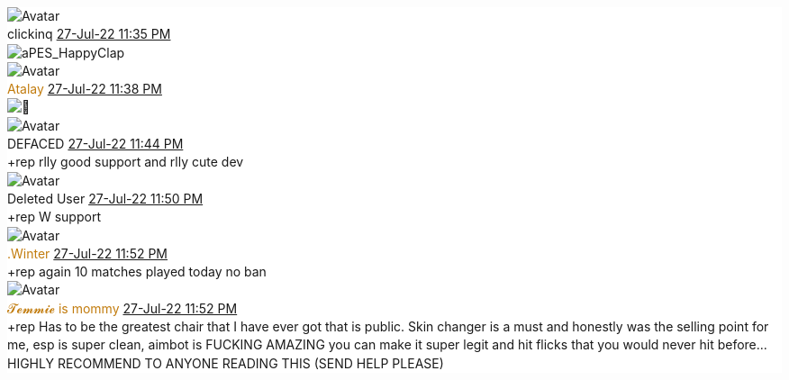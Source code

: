 <div class=chatlog__message-group><div id=chatlog__message-container-1001966190270369933 class=chatlog__message-container data-message-id=1001966190270369933><div class=chatlog__message><div class=chatlog__message-aside><img class=chatlog__avatar src="https://cdn.discordapp.com/avatars/826950012247474217/758e49b0242d400606f851de06df6ea2.png?size=512" alt=Avatar loading=lazy></div><div class=chatlog__message-primary><div class=chatlog__header><span class=chatlog__author title=clickinq#0001 data-user-id=826950012247474217>clickinq</span> <span class=chatlog__timestamp><a href=#chatlog__message-container-1001966190270369933>27-Jul-22 11:35 PM</a></span></div><div class="chatlog__content chatlog__markdown"><span class=chatlog__markdown-preserve><img loading="lazy" class="chatlog__emoji chatlog__emoji--large" alt="aPES_HappyClap" title="aPES_HappyClap" src="https://cdn.discordapp.com/emojis/622096721408950295.gif"></span></div></div></div></div></div>
<div class=chatlog__message-group><div id=chatlog__message-container-1001966910704979978 class=chatlog__message-container data-message-id=1001966910704979978><div class=chatlog__message><div class=chatlog__message-aside><img class=chatlog__avatar src="https://cdn.discordapp.com/avatars/506839408352296980/4162136027d4712f7869beb875e3ca3b.png?size=512" alt=Avatar loading=lazy></div><div class=chatlog__message-primary><div class=chatlog__header><span class=chatlog__author style=color:rgb(194,124,14) title=Atalay#6233 data-user-id=506839408352296980>Atalay</span> <span class=chatlog__timestamp><a href=#chatlog__message-container-1001966910704979978>27-Jul-22 11:38 PM</a></span></div><div class="chatlog__content chatlog__markdown"><span class=chatlog__markdown-preserve><img loading="lazy" class="chatlog__emoji chatlog__emoji--large" alt="🐸" title="frog" src="https://twemoji.maxcdn.com/v/latest/svg/1f438.svg"></span></div></div></div></div></div>
<div class=chatlog__message-group><div id=chatlog__message-container-1001968418477592576 class=chatlog__message-container data-message-id=1001968418477592576><div class=chatlog__message><div class=chatlog__message-aside><img class=chatlog__avatar src=https://cdn.discordapp.com/embed/avatars/1.png alt=Avatar loading=lazy></div><div class=chatlog__message-primary><div class=chatlog__header><span class=chatlog__author title=DEFACED#0111 data-user-id=423317573585731584>DEFACED</span> <span class=chatlog__timestamp><a href=#chatlog__message-container-1001968418477592576>27-Jul-22 11:44 PM</a></span></div><div class="chatlog__content chatlog__markdown"><span class=chatlog__markdown-preserve>+rep rlly good support and rlly cute dev</span></div></div></div></div></div>
<div class=chatlog__message-group><div id=chatlog__message-container-1001969901398929458 class=chatlog__message-container data-message-id=1001969901398929458><div class=chatlog__message><div class=chatlog__message-aside><img class=chatlog__avatar src=https://cdn.discordapp.com/embed/avatars/0.png alt=Avatar loading=lazy></div><div class=chatlog__message-primary><div class=chatlog__header><span class=chatlog__author title="Deleted User#0000" data-user-id=456226577798135808>Deleted User</span> <span class=chatlog__timestamp><a href=#chatlog__message-container-1001969901398929458>27-Jul-22 11:50 PM</a></span></div><div class="chatlog__content chatlog__markdown"><span class=chatlog__markdown-preserve>+rep W support</span></div></div></div></div></div>
<div class=chatlog__message-group><div id=chatlog__message-container-1001970324142833674 class=chatlog__message-container data-message-id=1001970324142833674><div class=chatlog__message><div class=chatlog__message-aside><img class=chatlog__avatar src="https://cdn.discordapp.com/avatars/760513876067352586/bcecf3463a7335d100af53c6bfa4de97.png?size=512" alt=Avatar loading=lazy></div><div class=chatlog__message-primary><div class=chatlog__header><span class=chatlog__author style=color:rgb(194,124,14) title=.Winter#6032 data-user-id=760513876067352586>.Winter</span> <span class=chatlog__timestamp><a href=#chatlog__message-container-1001970324142833674>27-Jul-22 11:52 PM</a></span></div><div class="chatlog__content chatlog__markdown"><span class=chatlog__markdown-preserve>+rep again 10 matches played today no ban</span></div></div></div></div></div>
<div class=chatlog__message-group><div id=chatlog__message-container-1001970442531254452 class=chatlog__message-container data-message-id=1001970442531254452><div class=chatlog__message><div class=chatlog__message-aside><img class=chatlog__avatar src="https://cdn.discordapp.com/avatars/672142878486560838/9cb4fa9c2b2716e1fcddb62e0e634827.png?size=512" alt=Avatar loading=lazy></div><div class=chatlog__message-primary><div class=chatlog__header><span class=chatlog__author style=color:rgb(194,124,14) title="𝓣𝓮𝓶𝓶𝓲𝓮 is mommy#9791" data-user-id=672142878486560838>&#120035;&#120046;&#120054;&#120054;&#120050;&#120046; is mommy</span> <span class=chatlog__timestamp><a href=#chatlog__message-container-1001970442531254452>27-Jul-22 11:52 PM</a></span></div><div class="chatlog__content chatlog__markdown"><span class=chatlog__markdown-preserve>+rep Has to be the greatest chair that I have ever got that is public. Skin changer is a must and honestly was the selling point for me, esp is super clean, aimbot is FUCKING AMAZING you can make it super legit and hit flicks that you would never hit before... HIGHLY RECOMMEND TO ANYONE READING THIS (SEND HELP PLEASE)</span></div></div></div></div></div>